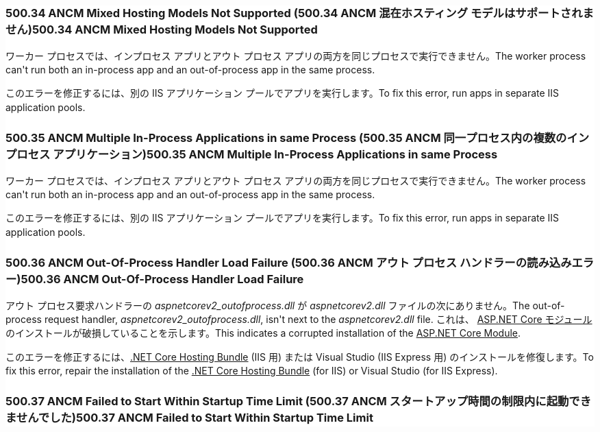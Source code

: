 ### <a name="50034-ancm-mixed-hosting-models-not-supported"></a><span data-ttu-id="d6237-202">500.34 ANCM Mixed Hosting Models Not Supported (500.34 ANCM 混在ホスティング モデルはサポートされません)</span><span class="sxs-lookup"><span data-stu-id="d6237-202">500.34 ANCM Mixed Hosting Models Not Supported</span></span>

<span data-ttu-id="d6237-203">ワーカー プロセスでは、インプロセス アプリとアウト プロセス アプリの両方を同じプロセスで実行できません。</span><span class="sxs-lookup"><span data-stu-id="d6237-203">The worker process can't run both an in-process app and an out-of-process app in the same process.</span></span>

<span data-ttu-id="d6237-204">このエラーを修正するには、別の IIS アプリケーション プールでアプリを実行します。</span><span class="sxs-lookup"><span data-stu-id="d6237-204">To fix this error, run apps in separate IIS application pools.</span></span>

### <a name="50035-ancm-multiple-in-process-applications-in-same-process"></a><span data-ttu-id="d6237-205">500.35 ANCM Multiple In-Process Applications in same Process (500.35 ANCM 同一プロセス内の複数のインプロセス アプリケーション)</span><span class="sxs-lookup"><span data-stu-id="d6237-205">500.35 ANCM Multiple In-Process Applications in same Process</span></span>

<span data-ttu-id="d6237-206">ワーカー プロセスでは、インプロセス アプリとアウト プロセス アプリの両方を同じプロセスで実行できません。</span><span class="sxs-lookup"><span data-stu-id="d6237-206">The worker process can't run both an in-process app and an out-of-process app in the same process.</span></span>

<span data-ttu-id="d6237-207">このエラーを修正するには、別の IIS アプリケーション プールでアプリを実行します。</span><span class="sxs-lookup"><span data-stu-id="d6237-207">To fix this error, run apps in separate IIS application pools.</span></span>

### <a name="50036-ancm-out-of-process-handler-load-failure"></a><span data-ttu-id="d6237-208">500.36 ANCM Out-Of-Process Handler Load Failure (500.36 ANCM アウト プロセス ハンドラーの読み込みエラー)</span><span class="sxs-lookup"><span data-stu-id="d6237-208">500.36 ANCM Out-Of-Process Handler Load Failure</span></span>

<span data-ttu-id="d6237-209">アウト プロセス要求ハンドラーの *aspnetcorev2_outofprocess.dll* が *aspnetcorev2.dll* ファイルの次にありません。</span><span class="sxs-lookup"><span data-stu-id="d6237-209">The out-of-process request handler, *aspnetcorev2_outofprocess.dll*, isn't next to the *aspnetcorev2.dll* file.</span></span> <span data-ttu-id="d6237-210">これは、 [ASP.NET Core モジュール](xref:host-and-deploy/aspnet-core-module)のインストールが破損していることを示します。</span><span class="sxs-lookup"><span data-stu-id="d6237-210">This indicates a corrupted installation of the [ASP.NET Core Module](xref:host-and-deploy/aspnet-core-module).</span></span>

<span data-ttu-id="d6237-211">このエラーを修正するには、[.NET Core Hosting Bundle](xref:host-and-deploy/iis/index#install-the-net-core-hosting-bundle) (IIS 用) または Visual Studio (IIS Express 用) のインストールを修復します。</span><span class="sxs-lookup"><span data-stu-id="d6237-211">To fix this error, repair the installation of the [.NET Core Hosting Bundle](xref:host-and-deploy/iis/index#install-the-net-core-hosting-bundle) (for IIS) or Visual Studio (for IIS Express).</span></span>

### <a name="50037-ancm-failed-to-start-within-startup-time-limit"></a><span data-ttu-id="d6237-212">500.37 ANCM Failed to Start Within Startup Time Limit (500.37 ANCM スタートアップ時間の制限内に起動できませんでした)</span><span class="sxs-lookup"><span data-stu-id="d6237-212">500.37 ANCM Failed to Start Within Startup Time Limit</span></span>
